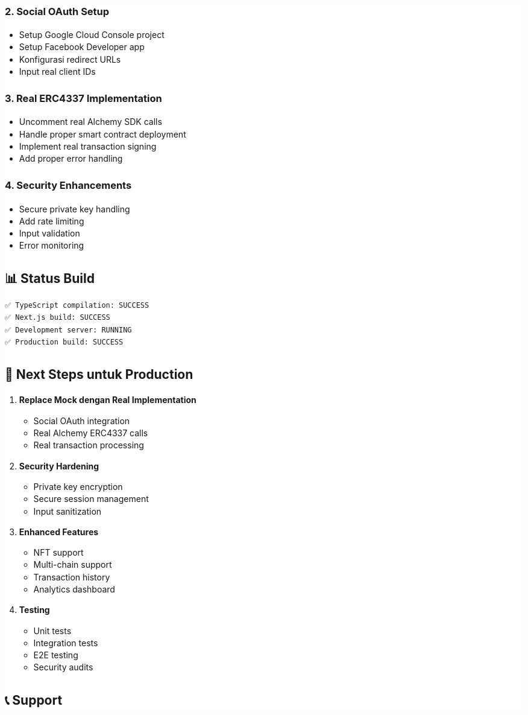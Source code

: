 ### 2. Social OAuth Setup
- Setup Google Cloud Console project
- Setup Facebook Developer app
- Konfigurasi redirect URLs
- Input real client IDs

### 3. Real ERC4337 Implementation
- Uncomment real Alchemy SDK calls
- Handle proper smart contract deployment
- Implement real transaction signing
- Add proper error handling

### 4. Security Enhancements
- Secure private key handling
- Add rate limiting
- Input validation
- Error monitoring

## 📊 Status Build

```bash
✅ TypeScript compilation: SUCCESS
✅ Next.js build: SUCCESS  
✅ Development server: RUNNING
✅ Production build: SUCCESS
```

## 🎯 Next Steps untuk Production

1. **Replace Mock dengan Real Implementation**
   - Social OAuth integration
   - Real Alchemy ERC4337 calls
   - Real transaction processing

2. **Security Hardening**
   - Private key encryption
   - Secure session management
   - Input sanitization

3. **Enhanced Features**
   - NFT support
   - Multi-chain support
   - Transaction history
   - Analytics dashboard

4. **Testing**
   - Unit tests
   - Integration tests
   - E2E testing
   - Security audits

## 📞 Support
